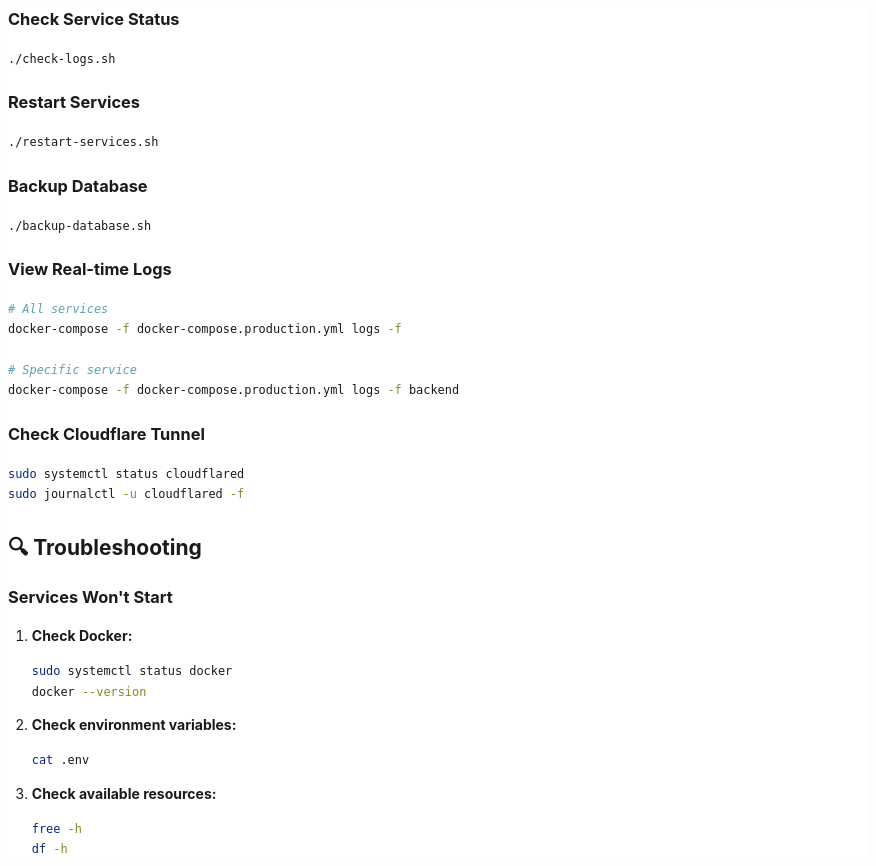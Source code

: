 ### Check Service Status

```bash
./check-logs.sh
```

### Restart Services

```bash
./restart-services.sh
```

### Backup Database

```bash
./backup-database.sh
```

### View Real-time Logs

```bash
# All services
docker-compose -f docker-compose.production.yml logs -f

# Specific service
docker-compose -f docker-compose.production.yml logs -f backend
```

### Check Cloudflare Tunnel

```bash
sudo systemctl status cloudflared
sudo journalctl -u cloudflared -f
```

## 🔍 Troubleshooting

### Services Won't Start

1. **Check Docker:**

   ```bash
   sudo systemctl status docker
   docker --version
   ```

2. **Check environment variables:**

   ```bash
   cat .env
   ```

3. **Check available resources:**
   ```bash
   free -h
   df -h
   ```

